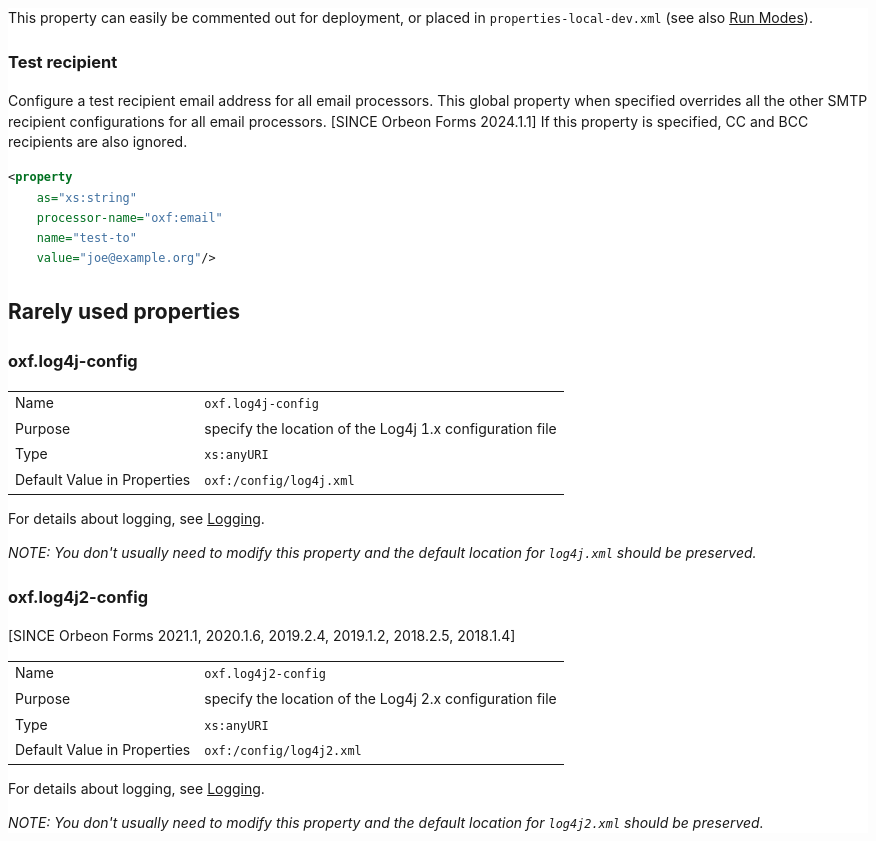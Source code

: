 This property can easily be commented out for deployment, or placed in `properties-local-dev.xml` (see also [Run Modes](../../configuration/advanced/run-modes.md)).

### Test recipient

Configure a test recipient email address for all email processors. This global property when specified overrides all the other SMTP recipient configurations for all email processors. [SINCE Orbeon Forms 2024.1.1] If this property is specified, CC and BCC recipients are also ignored.

```xml
<property
    as="xs:string"
    processor-name="oxf:email"
    name="test-to"
    value="joe@example.org"/>
```

## Rarely used properties

### oxf.log4j-config

|                             |                                                              |
|-----------------------------|--------------------------------------------------------------|
| Name                        | `oxf.log4j-config`                                           |
| Purpose                     | specify the location of the Log4j 1.x configuration file     |
| Type                        | `xs:anyURI`                                                  |
| Default Value in Properties | `oxf:/config/log4j.xml`                                      |

For details about logging, see [Logging](/installation/logging.md).

_NOTE: You don't usually need to modify this property and the default location for `log4j.xml` should be preserved._

### oxf.log4j2-config

[SINCE Orbeon Forms 2021.1, 2020.1.6, 2019.2.4, 2019.1.2, 2018.2.5, 2018.1.4]
 
|                             |                                                              |
|-----------------------------|--------------------------------------------------------------|
| Name                        | `oxf.log4j2-config`                                          |
| Purpose                     | specify the location of the Log4j 2.x configuration file     |
| Type                        | `xs:anyURI`                                                  |
| Default Value in Properties | `oxf:/config/log4j2.xml`                                     |

For details about logging, see [Logging](/installation/logging.md).

_NOTE: You don't usually need to modify this property and the default location for `log4j2.xml` should be preserved._


[1]: http://wiki.orbeon.com/forms/doc/developer-guide/admin/performance-tuning
[3]: http://docs.oracle.com/javase/6/docs/technotes/guides/security/jsse/JSSERefGuide.html#X509TrustManager
[9]: http://wiki.orbeon.com/forms/doc/developer-guide/xml-pipeline-language-xpl